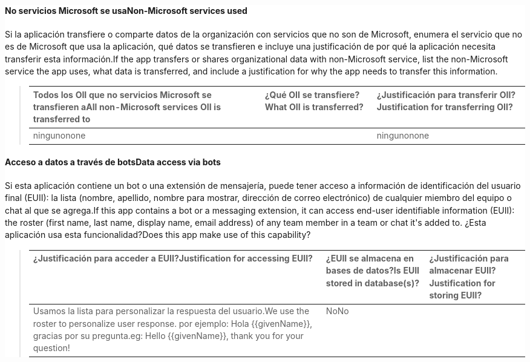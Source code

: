 
#### <a name="non-microsoft-services-used"></a><span data-ttu-id="7a62d-128">No servicios Microsoft se usa</span><span class="sxs-lookup"><span data-stu-id="7a62d-128">Non-Microsoft services used</span></span>

<span data-ttu-id="7a62d-129">Si la aplicación transfiere o comparte datos de la organización con servicios que no son de Microsoft, enumera el servicio que no es de Microsoft que usa la aplicación, qué datos se transfieren e incluye una justificación de por qué la aplicación necesita transferir esta información.</span><span class="sxs-lookup"><span data-stu-id="7a62d-129">If the app transfers or shares organizational data with non-Microsoft service, list the non-Microsoft service the app uses, what data is transferred, and include a justification for why the app needs to transfer this information.</span></span>

>| <span data-ttu-id="7a62d-130">**Todos los OII que no servicios Microsoft se transfieren a**</span><span class="sxs-lookup"><span data-stu-id="7a62d-130">**All non-Microsoft services OII is transferred to**</span></span> |  <span data-ttu-id="7a62d-131">**¿Qué OII se transfiere?**</span><span class="sxs-lookup"><span data-stu-id="7a62d-131">**What OII is transferred?**</span></span> | <span data-ttu-id="7a62d-132">**¿Justificación para transferir OII?**</span><span class="sxs-lookup"><span data-stu-id="7a62d-132">**Justification for transferring OII?**</span></span> |
>|:-------------------|:--------------------------|:--------------------------|
>| <span data-ttu-id="7a62d-133">ninguno</span><span class="sxs-lookup"><span data-stu-id="7a62d-133">none</span></span> |  | <span data-ttu-id="7a62d-134">ninguno</span><span class="sxs-lookup"><span data-stu-id="7a62d-134">none</span></span> |

#### <a name="data-access-via-bots"></a><span data-ttu-id="7a62d-135">Acceso a datos a través de bots</span><span class="sxs-lookup"><span data-stu-id="7a62d-135">Data access via bots</span></span>

<span data-ttu-id="7a62d-136">Si esta aplicación contiene un bot o una extensión de mensajería, puede tener acceso a información de identificación del usuario final (EUII): la lista (nombre, apellido, nombre para mostrar, dirección de correo electrónico) de cualquier miembro del equipo o chat al que se agrega.</span><span class="sxs-lookup"><span data-stu-id="7a62d-136">If this app contains a bot or a messaging extension, it can access end-user identifiable information (EUII): the roster (first name, last name, display name, email address) of any team member in a team or chat it's added to.</span></span> <span data-ttu-id="7a62d-137">¿Esta aplicación usa esta funcionalidad?</span><span class="sxs-lookup"><span data-stu-id="7a62d-137">Does this app make use of this capability?</span></span>

>| <span data-ttu-id="7a62d-138">**¿Justificación para acceder a EUII?**</span><span class="sxs-lookup"><span data-stu-id="7a62d-138">**Justification for accessing EUII?**</span></span>  | <span data-ttu-id="7a62d-139">**¿EUII se almacena en bases de datos?**</span><span class="sxs-lookup"><span data-stu-id="7a62d-139">**Is EUII stored in database(s)?**</span></span> | <span data-ttu-id="7a62d-140">**¿Justificación para almacenar EUII?**</span><span class="sxs-lookup"><span data-stu-id="7a62d-140">**Justification for storing EUII?**</span></span> |
>|:--------------------------------|:---------------------|:--------------------------|
>| <span data-ttu-id="7a62d-141">Usamos la lista para personalizar la respuesta del usuario.</span><span class="sxs-lookup"><span data-stu-id="7a62d-141">We use the roster to personalize user response.</span></span> <span data-ttu-id="7a62d-142">por ejemplo: Hola {{givenName}}, gracias por su pregunta.</span><span class="sxs-lookup"><span data-stu-id="7a62d-142">eg: Hello {{givenName}}, thank you for your question!</span></span> | <span data-ttu-id="7a62d-143">No</span><span class="sxs-lookup"><span data-stu-id="7a62d-143">No</span></span> |  |
